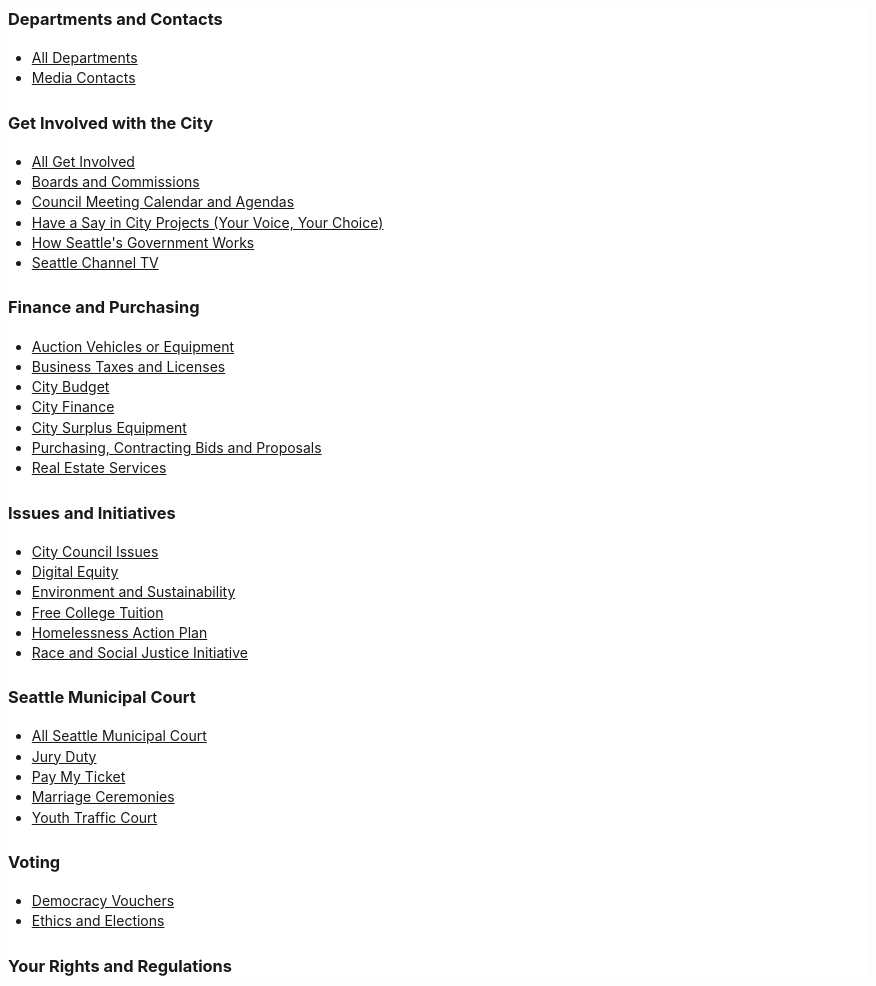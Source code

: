 ### Departments and Contacts

- [All Departments](https://seattle.gov/departments)
- [Media Contacts](https://seattle.gov/media-contacts)

### Get Involved with the City

- [All Get Involved](https://seattle.gov/get-involved)
- [Boards and Commissions](https://seattle.gov/boards-and-commissions)
- [Council Meeting Calendar and Agendas](https://seattle.gov/council/committees)
- [Have a Say in City Projects (Your Voice, Your Choice)](https://seattle.gov/transportation/projects-and-programs/programs/pedestrian-program/yvyc-program)
- [How Seattle's Government Works](https://seattle.gov/cityclerk/agendas-and-legislative-resources/seattles-form-of-government)
- [Seattle Channel TV](https://www.seattlechannel.org)

### Finance and Purchasing

- [Auction Vehicles or Equipment](https://seattle.gov/fleet-management/vehicle-auction)
- [Business Taxes and Licenses](https://seattle.gov/city-finance/business-taxes-and-licenses)
- [City Budget](https://seattle.gov/city-budget-office)
- [City Finance](https://seattle.gov/city-finance)
- [City Surplus Equipment](https://seattle.gov/warehousing-services)
- [Purchasing, Contracting Bids and Proposals](https://seattle.gov/purchasing-and-contracting)
- [Real Estate Services](https://seattle.gov/real-estate-services)

### Issues and Initiatives

- [City Council Issues](https://seattle.gov/council/issues)
- [Digital Equity](https://seattle.gov/tech/reports-and-data/about-digital-equity)
- [Environment and Sustainability](https://seattle.gov/environment)
- [Free College Tuition](https://seattle.gov/education/fepp-levy/the-seattle-promise)
- [Homelessness Action Plan](https://experience.arcgis.com/experience/af548fd66fc94e98a5067b299b7d1209)
- [Race and Social Justice Initiative](https://seattle.gov/rsji)

### Seattle Municipal Court

- [All Seattle Municipal Court](https://seattle.gov/courts)
- [Jury Duty](https://seattle.gov/courts/jury)
- [Pay My Ticket](https://seattle.gov/courts/tickets-and-payments/pay-my-ticket)
- [Marriage Ceremonies](https://seattle.gov/courts/programs-and-services/marriage-ceremonies/marriage-ceremony-faqs)
- [Youth Traffic Court](https://seattle.gov/courts/programs-and-services/specialized-courts/seattle-youth-traffic-court)

### Voting

- [Democracy Vouchers](https://seattle.gov/democracyvoucher)
- [Ethics and Elections](https://web6.seattle.gov/ethics/elections/home.aspx)

### Your Rights and Regulations
